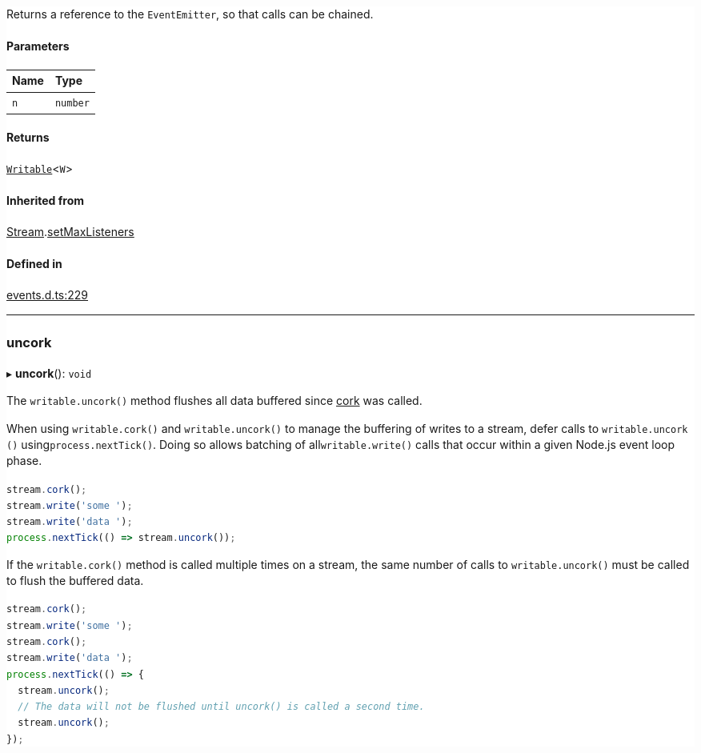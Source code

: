 Returns a reference to the `EventEmitter`, so that calls can be chained.

#### Parameters

| Name | Type |
| :------ | :------ |
| `n` | `number` |

#### Returns

[`Writable`](https://github.com/oven-sh/bun-types/blob/master/api-docs/classes/stream_.Writable.md)<`W`\>

#### Inherited from

[Stream](https://github.com/oven-sh/bun-types/blob/master/api-docs/classes/stream_.Stream.md).[setMaxListeners](https://github.com/oven-sh/bun-types/blob/master/api-docs/classes/stream_.Stream.md#setmaxlisteners)

#### Defined in

[events.d.ts:229](https://github.com/valgaze/bun-types/blob/6f8dbf8/events.d.ts#L229)

___

### uncork

▸ **uncork**(): `void`

The `writable.uncork()` method flushes all data buffered since [cork](https://github.com/oven-sh/bun-types/blob/master/api-docs/classes/node_stream_.Writable.md#cork) was called.

When using `writable.cork()` and `writable.uncork()` to manage the buffering
of writes to a stream, defer calls to `writable.uncork()` using`process.nextTick()`. Doing so allows batching of all`writable.write()` calls that occur within a given Node.js event
loop phase.

```js
stream.cork();
stream.write('some ');
stream.write('data ');
process.nextTick(() => stream.uncork());
```

If the `writable.cork()` method is called multiple times on a stream, the
same number of calls to `writable.uncork()` must be called to flush the buffered
data.

```js
stream.cork();
stream.write('some ');
stream.cork();
stream.write('data ');
process.nextTick(() => {
  stream.uncork();
  // The data will not be flushed until uncork() is called a second time.
  stream.uncork();
});
```
